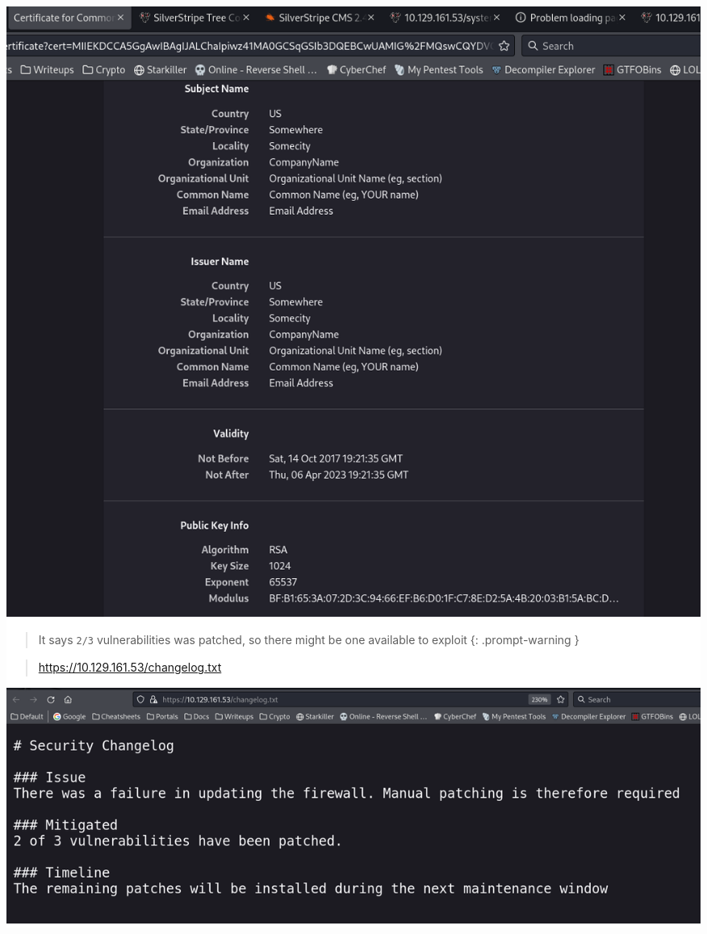 ![](/assets/obsidian/535bb2005d2dee73688423c1256979e3.png)

> It says `2/3` vulnerabilities was patched, so there might be one available to exploit
{: .prompt-warning }

> https://10.129.161.53/changelog.txt

![](/assets/obsidian/a1ff48a4e108ef9dc0e78c2ae0612760.png)
